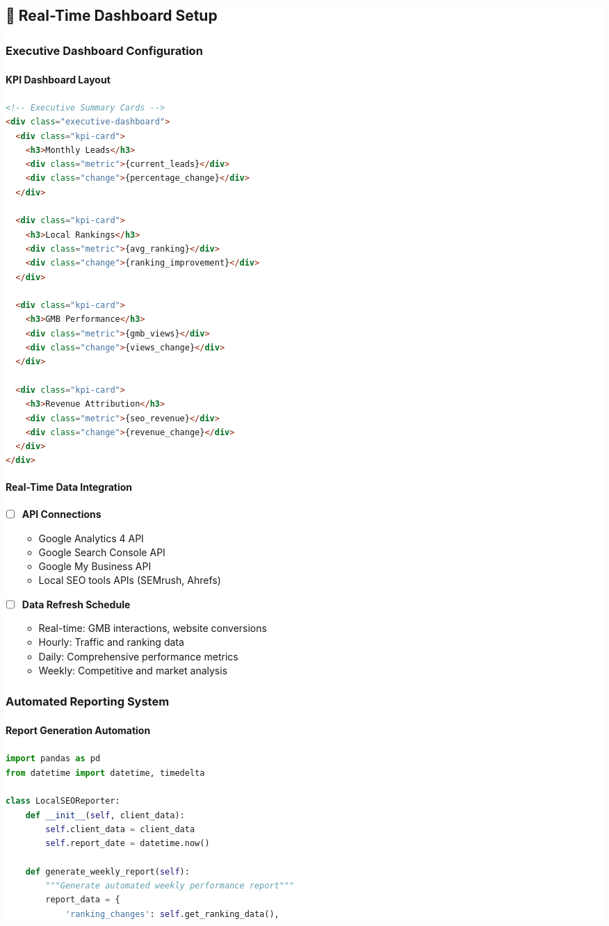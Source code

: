 
## 🎯 Real-Time Dashboard Setup

### **Executive Dashboard Configuration**

#### **KPI Dashboard Layout**
```html
<!-- Executive Summary Cards -->
<div class="executive-dashboard">
  <div class="kpi-card">
    <h3>Monthly Leads</h3>
    <div class="metric">{current_leads}</div>
    <div class="change">{percentage_change}</div>
  </div>
  
  <div class="kpi-card">
    <h3>Local Rankings</h3>
    <div class="metric">{avg_ranking}</div>
    <div class="change">{ranking_improvement}</div>
  </div>
  
  <div class="kpi-card">
    <h3>GMB Performance</h3>
    <div class="metric">{gmb_views}</div>
    <div class="change">{views_change}</div>
  </div>
  
  <div class="kpi-card">
    <h3>Revenue Attribution</h3>
    <div class="metric">{seo_revenue}</div>
    <div class="change">{revenue_change}</div>
  </div>
</div>
```

#### **Real-Time Data Integration**
- [ ] **API Connections**
  - Google Analytics 4 API
  - Google Search Console API  
  - Google My Business API
  - Local SEO tools APIs (SEMrush, Ahrefs)

- [ ] **Data Refresh Schedule**
  - Real-time: GMB interactions, website conversions
  - Hourly: Traffic and ranking data
  - Daily: Comprehensive performance metrics
  - Weekly: Competitive and market analysis

### **Automated Reporting System**

#### **Report Generation Automation**
```python
import pandas as pd
from datetime import datetime, timedelta

class LocalSEOReporter:
    def __init__(self, client_data):
        self.client_data = client_data
        self.report_date = datetime.now()
    
    def generate_weekly_report(self):
        """Generate automated weekly performance report"""
        report_data = {
            'ranking_changes': self.get_ranking_data(),
```